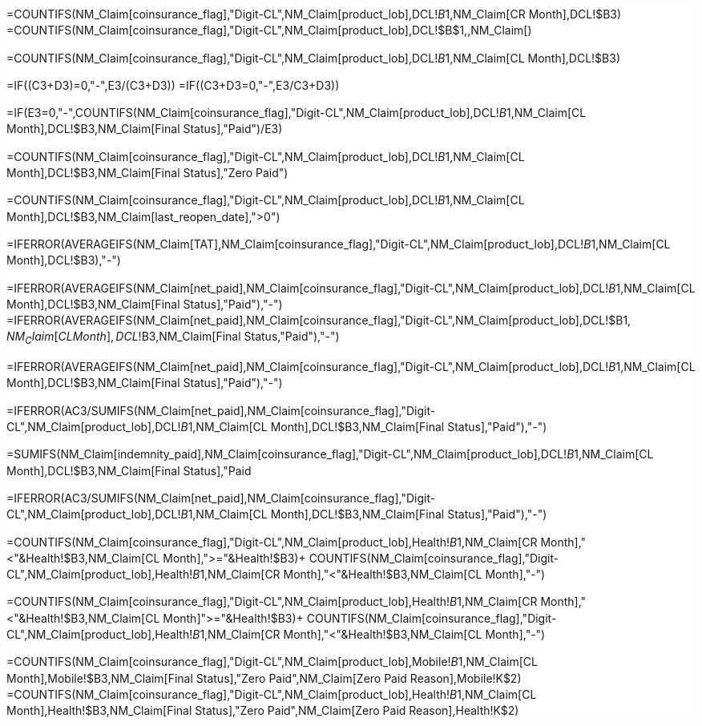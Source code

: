 
=COUNTIFS(NM_Claim[coinsurance_flag],"Digit-CL",NM_Claim[product_lob],DCL!$B$1,NM_Claim[CR Month],DCL!$B3)
=COUNTIFS(NM_Claim[coinsurance_flag],"Digit-CL",NM_Claim[product_lob],DCL!$B$1,,NM_Claim[)


=COUNTIFS(NM_Claim[coinsurance_flag],"Digit-CL",NM_Claim[product_lob],DCL!$B$1,NM_Claim[CL Month],DCL!$B3)

=IF((C3+D3)=0,"-",E3/(C3+D3))
=IF((C3+D3=0,"-",E3/C3+D3))


=IF(E3=0,"-",COUNTIFS(NM_Claim[coinsurance_flag],"Digit-CL",NM_Claim[product_lob],DCL!$B$1,NM_Claim[CL Month],DCL!$B3,NM_Claim[Final Status],"Paid")/E3)

=COUNTIFS(NM_Claim[coinsurance_flag],"Digit-CL",NM_Claim[product_lob],DCL!$B$1,NM_Claim[CL Month],DCL!$B3,NM_Claim[Final Status],"Zero Paid")

=COUNTIFS(NM_Claim[coinsurance_flag],"Digit-CL",NM_Claim[product_lob],DCL!$B$1,NM_Claim[CL Month],DCL!$B3,NM_Claim[last_reopen_date],">0")

=IFERROR(AVERAGEIFS(NM_Claim[TAT],NM_Claim[coinsurance_flag],"Digit-CL",NM_Claim[product_lob],DCL!$B$1,NM_Claim[CL Month],DCL!$B3),"-")



=IFERROR(AVERAGEIFS(NM_Claim[net_paid],NM_Claim[coinsurance_flag],"Digit-CL",NM_Claim[product_lob],DCL!$B$1,NM_Claim[CL Month],DCL!$B3,NM_Claim[Final Status],"Paid"),"-")
=IFERROR(AVERAGEIFS(NM_Claim[net_paid],NM_Claim[coinsurance_flag],"Digit-CL",NM_Claim[product_lob],DCL!$B$1,NM_Claim[CL Month],DCL!$B3,NM_Claim[Final Status,"Paid"),"-")


=IFERROR(AVERAGEIFS(NM_Claim[net_paid],NM_Claim[coinsurance_flag],"Digit-CL",NM_Claim[product_lob],DCL!$B$1,NM_Claim[CL Month],DCL!$B3,NM_Claim[Final Status],"Paid"),"-")

=IFERROR(AC3/SUMIFS(NM_Claim[net_paid],NM_Claim[coinsurance_flag],"Digit-CL",NM_Claim[product_lob],DCL!$B$1,NM_Claim[CL Month],DCL!$B3,NM_Claim[Final Status],"Paid"),"-")

=SUMIFS(NM_Claim[indemnity_paid],NM_Claim[coinsurance_flag],"Digit-CL",NM_Claim[product_lob],DCL!$B$1,NM_Claim[CL Month],DCL!$B3,NM_Claim[Final Status],"Paid

=IFERROR(AC3/SUMIFS(NM_Claim[net_paid],NM_Claim[coinsurance_flag],"Digit-CL",NM_Claim[product_lob],DCL!$B$1,NM_Claim[CL Month],DCL!$B3,NM_Claim[Final Status],"Paid"),"-")


=COUNTIFS(NM_Claim[coinsurance_flag],"Digit-CL",NM_Claim[product_lob],Health!$B$1,NM_Claim[CR Month],"<"&Health!$B3,NM_Claim[CL Month],">="&Health!$B3)+
COUNTIFS(NM_Claim[coinsurance_flag],"Digit-CL",NM_Claim[product_lob],Health!$B$1,NM_Claim[CR Month],"<"&Health!$B3,NM_Claim[CL Month],"-")

=COUNTIFS(NM_Claim[coinsurance_flag],"Digit-CL",NM_Claim[product_lob],Health!$B$1,NM_Claim[CR Month],"<"&Health!$B3,NM_Claim[CL Month]">="&Health!$B3)+
COUNTIFS(NM_Claim[coinsurance_flag],"Digit-CL",NM_Claim[product_lob],Health!$B$1,NM_Claim[CR Month],"<"&Health!$B3,NM_Claim[CL Month],"-")




=COUNTIFS(NM_Claim[coinsurance_flag],"Digit-CL",NM_Claim[product_lob],Mobile!$B$1,NM_Claim[CL Month],Mobile!$B3,NM_Claim[Final Status],"Zero Paid",NM_Claim[Zero Paid Reason],Mobile!K$2)
=COUNTIFS(NM_Claim[coinsurance_flag],"Digit-CL",NM_Claim[product_lob],Health!$B$1,NM_Claim[CL Month],Health!$B3,NM_Claim[Final Status],"Zero Paid",NM_Claim[Zero Paid Reason],Health!K$2)
